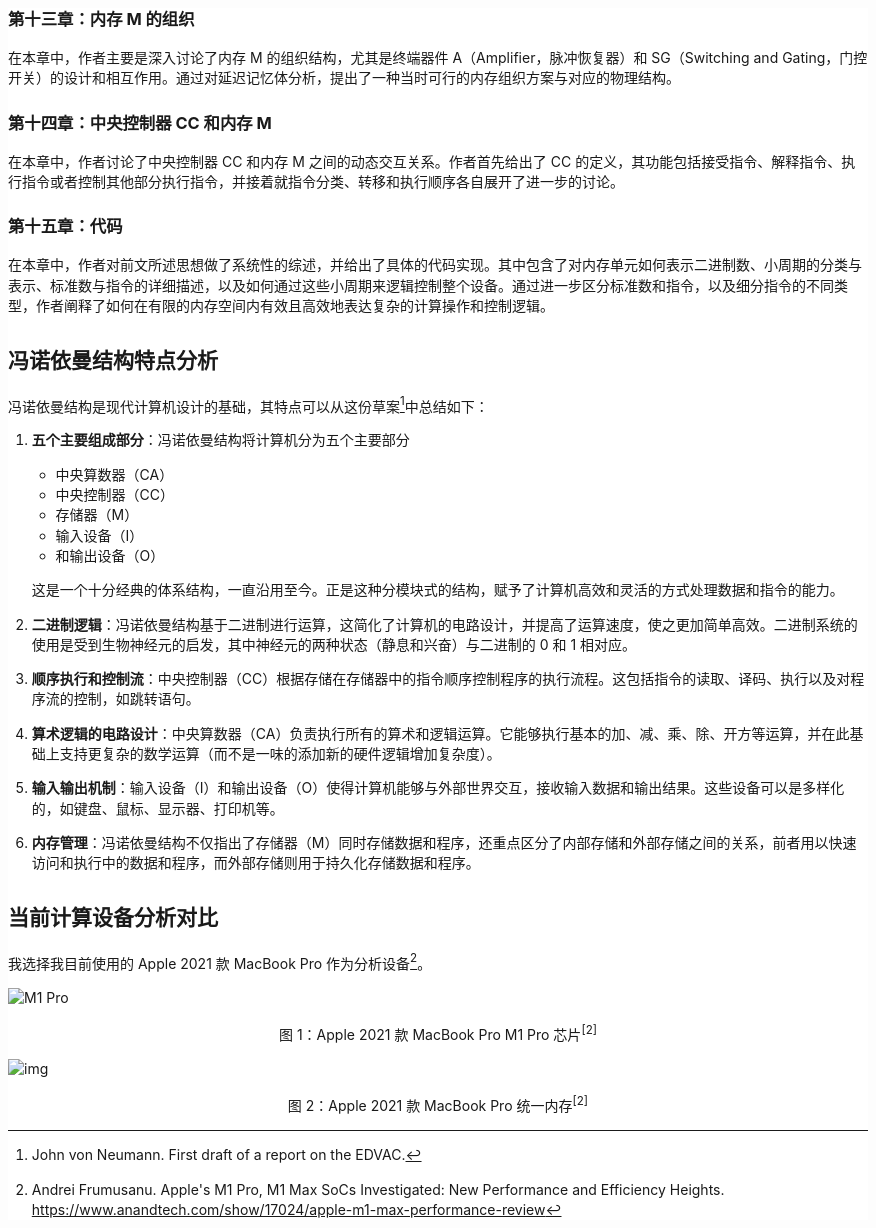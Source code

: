 ### 第十三章：内存 M 的组织

在本章中，作者主要是深入讨论了内存 M 的组织结构，尤其是终端器件 A（Amplifier，脉冲恢复器）和 SG（Switching and Gating，门控开关）的设计和相互作用。通过对延迟记忆体分析，提出了一种当时可行的内存组织方案与对应的物理结构。

### 第十四章：中央控制器 CC 和内存 M

在本章中，作者讨论了中央控制器 CC 和内存 M 之间的动态交互关系。作者首先给出了 CC 的定义，其功能包括接受指令、解释指令、执行指令或者控制其他部分执行指令，并接着就指令分类、转移和执行顺序各自展开了进一步的讨论。

### 第十五章：代码

在本章中，作者对前文所述思想做了系统性的综述，并给出了具体的代码实现。其中包含了对内存单元如何表示二进制数、小周期的分类与表示、标准数与指令的详细描述，以及如何通过这些小周期来逻辑控制整个设备。通过进一步区分标准数和指令，以及细分指令的不同类型，作者阐释了如何在有限的内存空间内有效且高效地表达复杂的计算操作和控制逻辑。

## 冯诺依曼结构特点分析

冯诺依曼结构是现代计算机设计的基础，其特点可以从这份草案[^1]中总结如下：

1. **五个主要组成部分**：冯诺依曼结构将计算机分为五个主要部分

    - 中央算数器（CA）
    - 中央控制器（CC）
    - 存储器（M）
    - 输入设备（I）
    - 和输出设备（O）

    这是一个十分经典的体系结构，一直沿用至今。正是这种分模块式的结构，赋予了计算机高效和灵活的方式处理数据和指令的能力。

2. **二进制逻辑**：冯诺依曼结构基于二进制进行运算，这简化了计算机的电路设计，并提高了运算速度，使之更加简单高效。二进制系统的使用是受到生物神经元的启发，其中神经元的两种状态（静息和兴奋）与二进制的 0 和 1 相对应。

3. **顺序执行和控制流**：中央控制器（CC）根据存储在存储器中的指令顺序控制程序的执行流程。这包括指令的读取、译码、执行以及对程序流的控制，如跳转语句。

4. **算术逻辑的电路设计**：中央算数器（CA）负责执行所有的算术和逻辑运算。它能够执行基本的加、减、乘、除、开方等运算，并在此基础上支持更复杂的数学运算（而不是一味的添加新的硬件逻辑增加复杂度）。

5. **输入输出机制**：输入设备（I）和输出设备（O）使得计算机能够与外部世界交互，接收输入数据和输出结果。这些设备可以是多样化的，如键盘、鼠标、显示器、打印机等。

6. **内存管理**：冯诺依曼结构不仅指出了存储器（M）同时存储数据和程序，还重点区分了内部存储和外部存储之间的关系，前者用以快速访问和执行中的数据和程序，而外部存储则用于持久化存储数据和程序。

## 当前计算设备分析对比

我选择我目前使用的 Apple 2021 款 MacBook Pro 作为分析设备[^2]。

![M1 Pro](https://cdn.arthals.ink/bed/2024/03/image-7ed0d6a6f03ad626d80ecd71cf10c807.png)

<center>
    图 1：Apple 2021 款 MacBook Pro M1 Pro 芯片<sup>[2]</sup>
</center>

![img](https://images.anandtech.com/doci/17019/2021-10-18%2019_18_37_575px.jpg)

<center>
    图 2：Apple 2021 款 MacBook Pro 统一内存<sup>[2]</sup>
</center>


[^1]: John von Neumann. First draft of a report on the EDVAC.
[^2]: Andrei Frumusanu. Apple's M1 Pro, M1 Max SoCs Investigated: New Performance and Efficiency Heights. https://www.anandtech.com/show/17024/apple-m1-max-performance-review
[^3]: Wikipedia. 哈佛架构. https://zh.wikipedia.org/wiki/%E5%93%88%E4%BD%9B%E7%BB%93%E6%9E%84
[^4]: 刘爱贵. 冯·诺依曼体系结构对计算机发展的限制. https://blog.csdn.net/liuaigui/article/details/4791835